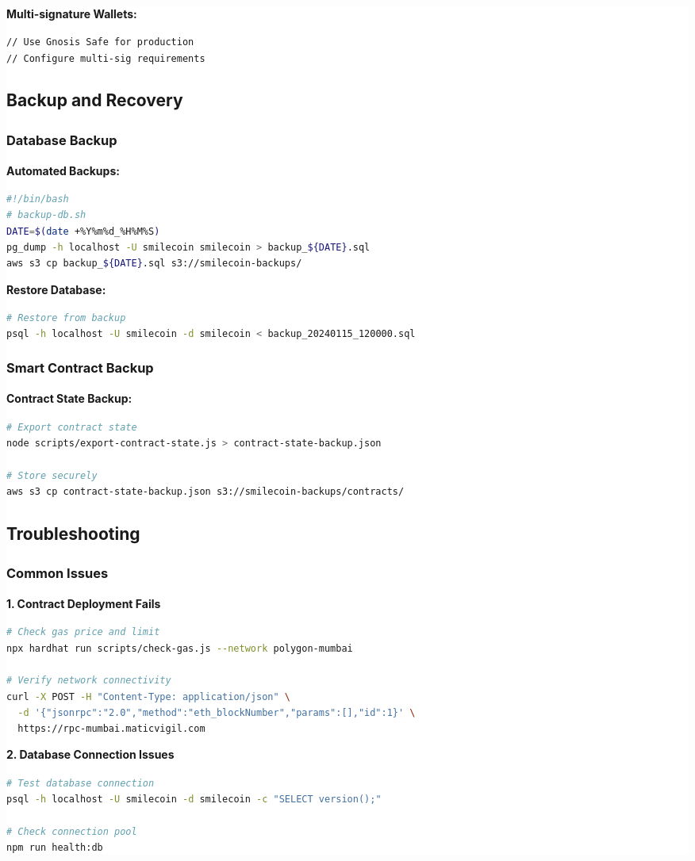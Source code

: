 **Multi-signature Wallets:**
```solidity
// Use Gnosis Safe for production
// Configure multi-sig requirements
```

## Backup and Recovery

### Database Backup

**Automated Backups:**
```bash
#!/bin/bash
# backup-db.sh
DATE=$(date +%Y%m%d_%H%M%S)
pg_dump -h localhost -U smilecoin smilecoin > backup_${DATE}.sql
aws s3 cp backup_${DATE}.sql s3://smilecoin-backups/
```

**Restore Database:**
```bash
# Restore from backup
psql -h localhost -U smilecoin -d smilecoin < backup_20240115_120000.sql
```

### Smart Contract Backup

**Contract State Backup:**
```bash
# Export contract state
node scripts/export-contract-state.js > contract-state-backup.json

# Store securely
aws s3 cp contract-state-backup.json s3://smilecoin-backups/contracts/
```

## Troubleshooting

### Common Issues

**1. Contract Deployment Fails**
```bash
# Check gas price and limit
npx hardhat run scripts/check-gas.js --network polygon-mumbai

# Verify network connectivity
curl -X POST -H "Content-Type: application/json" \
  -d '{"jsonrpc":"2.0","method":"eth_blockNumber","params":[],"id":1}' \
  https://rpc-mumbai.maticvigil.com
```

**2. Database Connection Issues**
```bash
# Test database connection
psql -h localhost -U smilecoin -d smilecoin -c "SELECT version();"

# Check connection pool
npm run health:db
```
